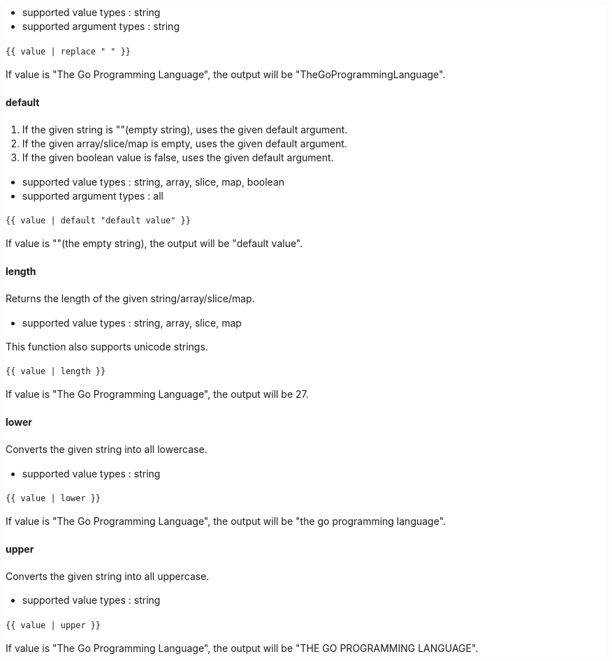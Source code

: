 * supported value types : string
* supported argument types : string

```
{{ value | replace " " }}
```
If value is "The Go Programming Language", the output will be "TheGoProgrammingLanguage".



#### default

1. If the given string is ""(empty string), uses the given default argument.
1. If the given array/slice/map is empty, uses the given default argument.
1. If the given boolean value is false, uses the given default argument.

* supported value types : string, array, slice, map, boolean
* supported argument types : all

```
{{ value | default "default value" }}
```
If value is ""(the empty string), the output will be "default value".



#### length

Returns the length of the given string/array/slice/map.

* supported value types : string, array, slice, map

This function also supports unicode strings.

```
{{ value | length }}
```
If value is "The Go Programming Language", the output will be 27.



#### lower

Converts the given string into all lowercase.

* supported value types : string

```
{{ value | lower }}
```
If value is "The Go Programming Language", the output will be "the go programming language".



#### upper

Converts the given string into all uppercase.

* supported value types : string

```
{{ value | upper }}
```
If value is "The Go Programming Language", the output will be "THE GO PROGRAMMING LANGUAGE".
